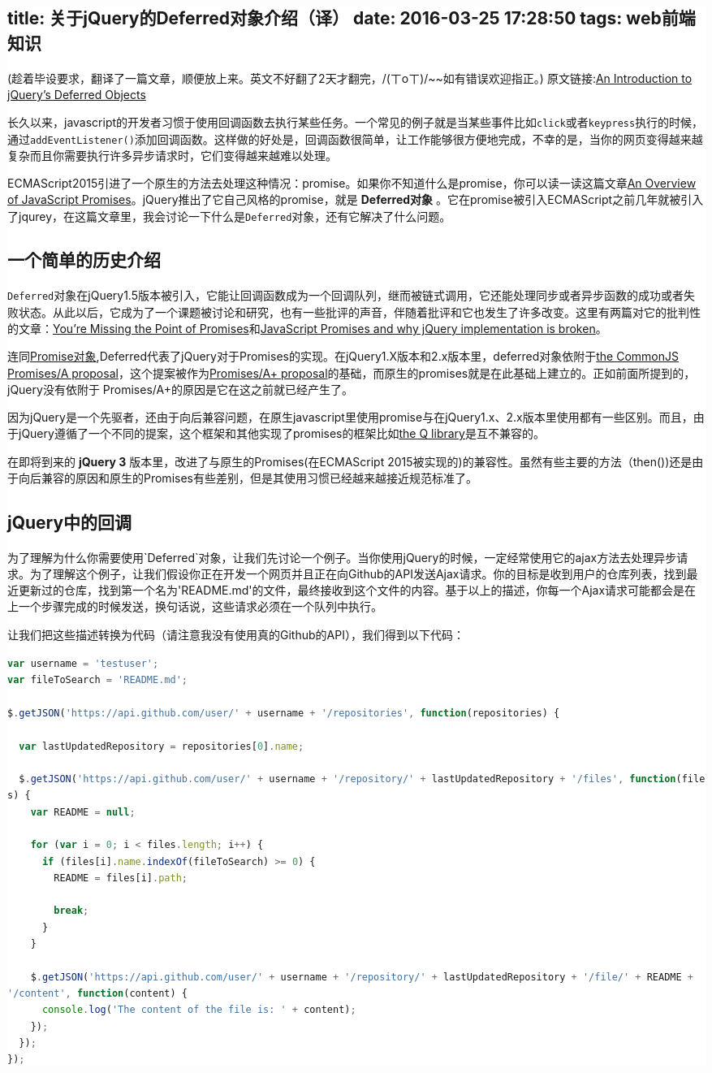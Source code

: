 title: 关于jQuery的Deferred对象介绍（译）
date: 2016-03-25 17:28:50
tags: web前端知识
---

(趁着毕设要求，翻译了一篇文章，顺便放上来。英文不好翻了2天才翻完，/(ㄒoㄒ)/~~如有错误欢迎指正。)
原文链接:[An Introduction to jQuery’s Deferred Objects](http://www.sitepoint.com/introduction-jquery-deferred-objects/)

长久以来，javascript的开发者习惯于使用回调函数去执行某些任务。一个常见的例子就是当某些事件比如`click`或者`keypress`执行的时候，通过`addEventListener()`添加回调函数。这样做的好处是，回调函数很简单，让工作能够很方便地完成，不幸的是，当你的网页变得越来越复杂而且你需要执行许多异步请求时，它们变得越来越难以处理。

ECMAScript2015引进了一个原生的方法去处理这种情况：promise。如果你不知道什么是promise，你可以读一读这篇文章[An Overview of JavaScript Promises](http://www.sitepoint.com/overview-javascript-promises/)。jQuery推出了它自己风格的promise，就是 __Deferred对象__ 。它在promise被引入ECMAScript之前几年就被引入了jqurey，在这篇文章里，我会讨论一下什么是`Deferred`对象，还有它解决了什么问题。

## 一个简单的历史介绍
`Deferred`对象在jQuery1.5版本被引入，它能让回调函数成为一个回调队列，继而被链式调用，它还能处理同步或者异步函数的成功或者失败状态。从此以后，它成为了一个课题被讨论和研究，也有一些批评的声音，伴随着批评和它也发生了许多改变。这里有两篇对它的批判性的文章：[You’re Missing the Point of Promises](https://blog.domenic.me/youre-missing-the-point-of-promises/)和[JavaScript Promises and why jQuery implementation is broken](https://thewayofcode.wordpress.com/tag/jquery-deferred-broken/)。

连同[Promise对象](http://api.jquery.com/Types/#Promise),Deferred代表了jQuery对于Promises的实现。在jQuery1.X版本和2.x版本里，deferred对象依附于[the CommonJS Promises/A proposal](http://wiki.commonjs.org/wiki/Promises/A)，这个提案被作为[Promises/A+ proposal](https://promisesaplus.com/)的基础，而原生的promises就是在此基础上建立的。正如前面所提到的，jQuery没有依附于 Promises/A+的原因是它在这之前就已经产生了。

因为jQuery是一个先驱者，还由于向后兼容问题，在原生javascript里使用promise与在jQuery1.x、2.x版本里使用都有一些区别。而且，由于jQuery遵循了一个不同的提案，这个框架和其他实现了promises的框架比如[the Q library](https://github.com/kriskowal/q)是互不兼容的。

在即将到来的 __jQuery 3__ 版本里，改进了与原生的Promises(在ECMAScript 2015被实现的)的兼容性。虽然有些主要的方法（then())还是由于向后兼容的原因和原生的Promises有些差别，但是其使用习惯已经越来越接近规范标准了。

<h2 id="callbackJquery">jQuery中的回调</h2>
为了理解为什么你需要使用`Deferred`对象，让我们先讨论一个例子。当你使用jQuery的时候，一定经常使用它的ajax方法去处理异步请求。为了理解这个例子，让我们假设你正在开发一个网页并且正在向Github的API发送Ajax请求。你的目标是收到用户的仓库列表，找到最近更新过的仓库，找到第一个名为'README.md'的文件，最终接收到这个文件的内容。基于以上的描述，你每一个Ajax请求可能都会是在上一个步骤完成的时候发送，换句话说，这些请求必须在一个队列中执行。

让我们把这些描述转换为代码（请注意我没有使用真的Github的API），我们得到以下代码：
```javascript
var username = 'testuser';
var fileToSearch = 'README.md';

$.getJSON('https://api.github.com/user/' + username + '/repositories', function(repositories) {
  
  var lastUpdatedRepository = repositories[0].name;

  $.getJSON('https://api.github.com/user/' + username + '/repository/' + lastUpdatedRepository + '/files', function(files) {
    var README = null;

    for (var i = 0; i < files.length; i++) {
      if (files[i].name.indexOf(fileToSearch) >= 0) {
        README = files[i].path;

        break;
      }
    }

    $.getJSON('https://api.github.com/user/' + username + '/repository/' + lastUpdatedRepository + '/file/' + README + '/content', function(content) {
      console.log('The content of the file is: ' + content);
    });
  });
});

```